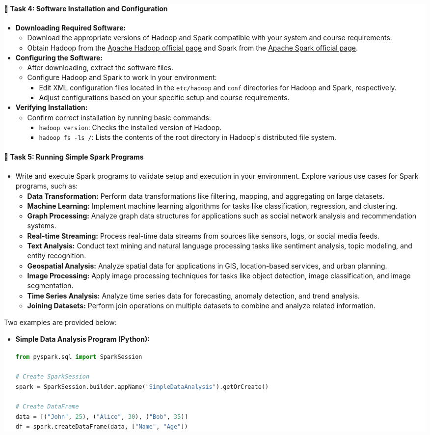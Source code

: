 #### 📌 Task 4: Software Installation and Configuration
- **Downloading Required Software:**
  - Download the appropriate versions of Hadoop and Spark compatible with your system and course requirements.
  - Obtain Hadoop from the [Apache Hadoop official page](https://hadoop.apache.org/releases.html) and Spark from the [Apache Spark official page](https://spark.apache.org/downloads.html).
- **Configuring the Software:**
  - After downloading, extract the software files.
  - Configure Hadoop and Spark to work in your environment:
    - Edit XML configuration files located in the `etc/hadoop` and `conf` directories for Hadoop and Spark, respectively.
    - Adjust configurations based on your specific setup and course requirements.
- **Verifying Installation:**
  - Confirm correct installation by running basic commands:
    - `hadoop version`: Checks the installed version of Hadoop.
    - `hadoop fs -ls /`: Lists the contents of the root directory in Hadoop's distributed file system.

#### 📌 Task 5: Running Simple Spark Programs
- Write and execute Spark programs to validate setup and execution in your environment. Explore various use cases for Spark programs, such as:
  - **Data Transformation:** Perform data transformations like filtering, mapping, and aggregating on large datasets.
  - **Machine Learning:** Implement machine learning algorithms for tasks like classification, regression, and clustering.
  - **Graph Processing:** Analyze graph data structures for applications such as social network analysis and recommendation systems.
  - **Real-time Streaming:** Process real-time data streams from sources like sensors, logs, or social media feeds.
  - **Text Analysis:** Conduct text mining and natural language processing tasks like sentiment analysis, topic modeling, and entity recognition.
  - **Geospatial Analysis:** Analyze spatial data for applications in GIS, location-based services, and urban planning.
  - **Image Processing:** Apply image processing techniques for tasks like object detection, image classification, and image segmentation.
  - **Time Series Analysis:** Analyze time series data for forecasting, anomaly detection, and trend analysis.
  - **Joining Datasets:** Perform join operations on multiple datasets to combine and analyze related information.

Two examples are provided below:

  - **Simple Data Analysis Program (Python):**
    ```python
    from pyspark.sql import SparkSession
    
    # Create SparkSession
    spark = SparkSession.builder.appName("SimpleDataAnalysis").getOrCreate()
    
    # Create DataFrame
    data = [("John", 25), ("Alice", 30), ("Bob", 35)]
    df = spark.createDataFrame(data, ["Name", "Age"])
    